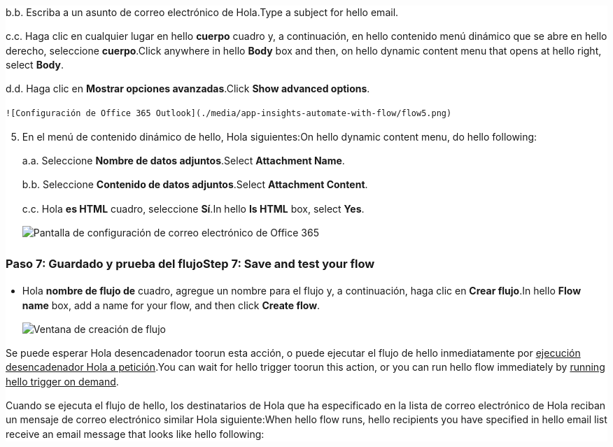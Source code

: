    <span data-ttu-id="9dfd0-149">b.</span><span class="sxs-lookup"><span data-stu-id="9dfd0-149">b.</span></span> <span data-ttu-id="9dfd0-150">Escriba a un asunto de correo electrónico de Hola.</span><span class="sxs-lookup"><span data-stu-id="9dfd0-150">Type a subject for hello email.</span></span>

   <span data-ttu-id="9dfd0-151">c.</span><span class="sxs-lookup"><span data-stu-id="9dfd0-151">c.</span></span> <span data-ttu-id="9dfd0-152">Haga clic en cualquier lugar en hello **cuerpo** cuadro y, a continuación, en hello contenido menú dinámico que se abre en hello derecho, seleccione **cuerpo**.</span><span class="sxs-lookup"><span data-stu-id="9dfd0-152">Click anywhere in hello **Body** box and then, on hello dynamic content menu that opens at hello right, select **Body**.</span></span>

   <span data-ttu-id="9dfd0-153">d.</span><span class="sxs-lookup"><span data-stu-id="9dfd0-153">d.</span></span> <span data-ttu-id="9dfd0-154">Haga clic en **Mostrar opciones avanzadas**.</span><span class="sxs-lookup"><span data-stu-id="9dfd0-154">Click **Show advanced options**.</span></span>

    ![Configuración de Office 365 Outlook](./media/app-insights-automate-with-flow/flow5.png)

5. <span data-ttu-id="9dfd0-156">En el menú de contenido dinámico de hello, Hola siguientes:</span><span class="sxs-lookup"><span data-stu-id="9dfd0-156">On hello dynamic content menu, do hello following:</span></span>

    <span data-ttu-id="9dfd0-157">a.</span><span class="sxs-lookup"><span data-stu-id="9dfd0-157">a.</span></span> <span data-ttu-id="9dfd0-158">Seleccione **Nombre de datos adjuntos**.</span><span class="sxs-lookup"><span data-stu-id="9dfd0-158">Select **Attachment Name**.</span></span>

    <span data-ttu-id="9dfd0-159">b.</span><span class="sxs-lookup"><span data-stu-id="9dfd0-159">b.</span></span> <span data-ttu-id="9dfd0-160">Seleccione **Contenido de datos adjuntos**.</span><span class="sxs-lookup"><span data-stu-id="9dfd0-160">Select **Attachment Content**.</span></span>
    
    <span data-ttu-id="9dfd0-161">c.</span><span class="sxs-lookup"><span data-stu-id="9dfd0-161">c.</span></span> <span data-ttu-id="9dfd0-162">Hola **es HTML** cuadro, seleccione **Sí**.</span><span class="sxs-lookup"><span data-stu-id="9dfd0-162">In hello **Is HTML** box, select **Yes**.</span></span>

    ![Pantalla de configuración de correo electrónico de Office 365](./media/app-insights-automate-with-flow/flow7.png)

### <a name="step-7-save-and-test-your-flow"></a><span data-ttu-id="9dfd0-164">Paso 7: Guardado y prueba del flujo</span><span class="sxs-lookup"><span data-stu-id="9dfd0-164">Step 7: Save and test your flow</span></span>
- <span data-ttu-id="9dfd0-165">Hola **nombre de flujo de** cuadro, agregue un nombre para el flujo y, a continuación, haga clic en **Crear flujo**.</span><span class="sxs-lookup"><span data-stu-id="9dfd0-165">In hello **Flow name** box, add a name for your flow, and then click **Create flow**.</span></span>

    ![Ventana de creación de flujo](./media/app-insights-automate-with-flow/flow8.png)

<span data-ttu-id="9dfd0-167">Se puede esperar Hola desencadenador toorun esta acción, o puede ejecutar el flujo de hello inmediatamente por [ejecución desencadenador Hola a petición](https://flow.microsoft.com/blog/run-now-and-six-more-services/).</span><span class="sxs-lookup"><span data-stu-id="9dfd0-167">You can wait for hello trigger toorun this action, or you can run hello flow immediately by [running hello trigger on demand](https://flow.microsoft.com/blog/run-now-and-six-more-services/).</span></span>

<span data-ttu-id="9dfd0-168">Cuando se ejecuta el flujo de hello, los destinatarios de Hola que ha especificado en la lista de correo electrónico de Hola reciban un mensaje de correo electrónico similar Hola siguiente:</span><span class="sxs-lookup"><span data-stu-id="9dfd0-168">When hello flow runs, hello recipients you have specified in hello email list receive an email message that looks like hello following:</span></span>
